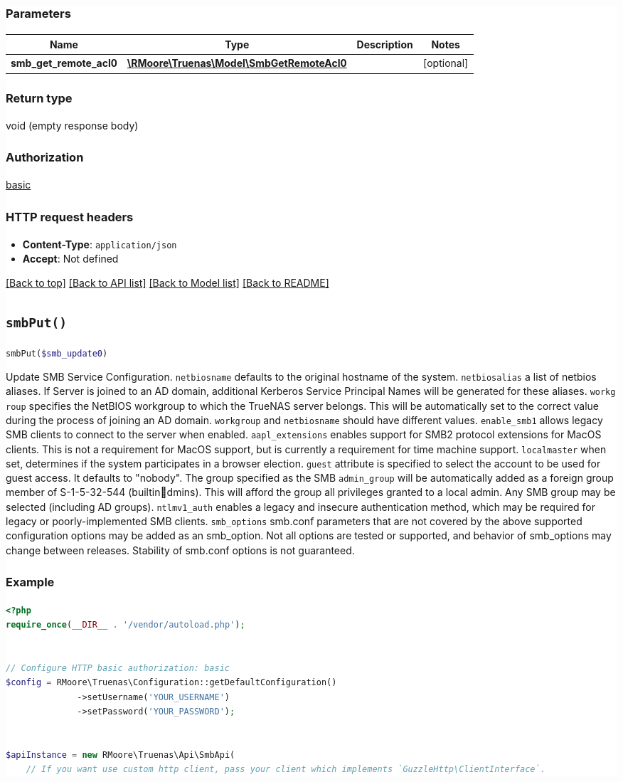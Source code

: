### Parameters

Name | Type | Description  | Notes
------------- | ------------- | ------------- | -------------
 **smb_get_remote_acl0** | [**\RMoore\Truenas\Model\SmbGetRemoteAcl0**](../Model/SmbGetRemoteAcl0.md)|  | [optional]

### Return type

void (empty response body)

### Authorization

[basic](../../README.md#basic)

### HTTP request headers

- **Content-Type**: `application/json`
- **Accept**: Not defined

[[Back to top]](#) [[Back to API list]](../../README.md#endpoints)
[[Back to Model list]](../../README.md#models)
[[Back to README]](../../README.md)

## `smbPut()`

```php
smbPut($smb_update0)
```



Update SMB Service Configuration.  `netbiosname` defaults to the original hostname of the system.  `netbiosalias` a list of netbios aliases. If Server is joined to an AD domain, additional Kerberos Service Principal Names will be generated for these aliases.  `workgroup` specifies the NetBIOS workgroup to which the TrueNAS server belongs. This will be automatically set to the correct value during the process of joining an AD domain. `workgroup` and `netbiosname` should have different values.  `enable_smb1` allows legacy SMB clients to connect to the server when enabled.  `aapl_extensions` enables support for SMB2 protocol extensions for MacOS clients. This is not a requirement for MacOS support, but is currently a requirement for time machine support.  `localmaster` when set, determines if the system participates in a browser election.  `guest` attribute is specified to select the account to be used for guest access. It defaults to \"nobody\".  The group specified as the SMB `admin_group` will be automatically added as a foreign group member of S-1-5-32-544 (builtindmins). This will afford the group all privileges granted to a local admin. Any SMB group may be selected (including AD groups).  `ntlmv1_auth` enables a legacy and insecure authentication method, which may be required for legacy or poorly-implemented SMB clients.  `smb_options` smb.conf parameters that are not covered by the above supported configuration options may be added as an smb_option. Not all options are tested or supported, and behavior of smb_options may change between releases. Stability of smb.conf options is not guaranteed.

### Example

```php
<?php
require_once(__DIR__ . '/vendor/autoload.php');


// Configure HTTP basic authorization: basic
$config = RMoore\Truenas\Configuration::getDefaultConfiguration()
              ->setUsername('YOUR_USERNAME')
              ->setPassword('YOUR_PASSWORD');


$apiInstance = new RMoore\Truenas\Api\SmbApi(
    // If you want use custom http client, pass your client which implements `GuzzleHttp\ClientInterface`.
```